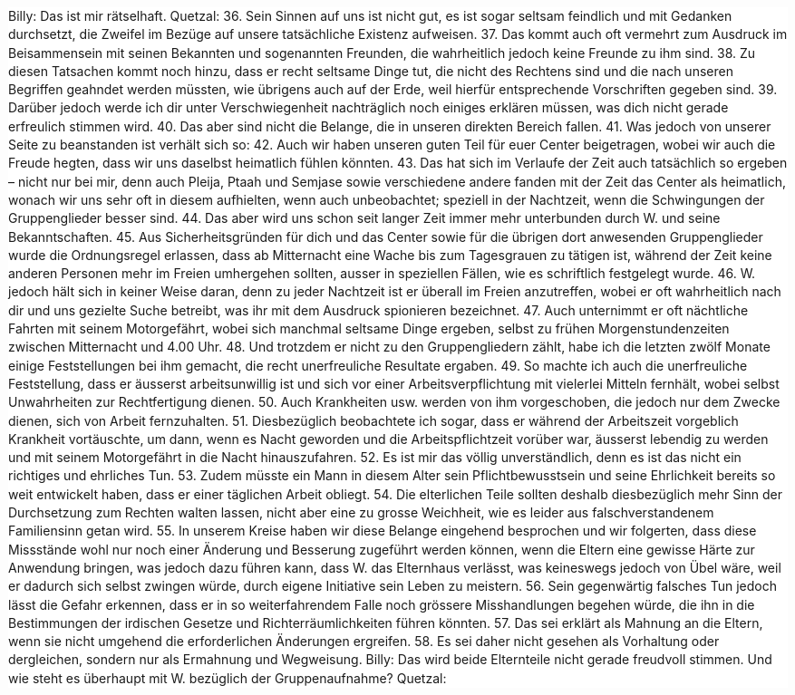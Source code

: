 Billy:
Das ist mir rätselhaft.
Quetzal:
36. Sein Sinnen auf uns ist nicht gut, es ist sogar seltsam feindlich und mit Gedanken durchsetzt, die Zweifel im Bezüge auf unsere tatsächliche Existenz aufweisen.
37. Das kommt auch oft vermehrt zum Ausdruck im Beisammensein mit seinen Bekannten und sogenannten Freunden, die wahrheitlich jedoch keine Freunde zu ihm sind.
38. Zu diesen Tatsachen kommt noch hinzu, dass er recht seltsame Dinge tut, die nicht des Rechtens sind und die nach unseren Begriffen geahndet werden müssten, wie übrigens auch auf der Erde, weil hierfür entsprechende Vorschriften gegeben sind.
39. Darüber jedoch werde ich dir unter Verschwiegenheit nachträglich noch einiges erklären müssen, was dich nicht gerade erfreulich stimmen wird.
40. Das aber sind nicht die Belange, die in unseren direkten Bereich fallen.
41. Was jedoch von unserer Seite zu beanstanden ist verhält sich so:
42. Auch wir haben unseren guten Teil für euer Center beigetragen, wobei wir auch die Freude hegten, dass wir uns daselbst heimatlich fühlen könnten.
43. Das hat sich im Verlaufe der Zeit auch tatsächlich so ergeben – nicht nur bei mir, denn auch Pleija, Ptaah und Semjase sowie verschiedene andere fanden mit der Zeit das Center als heimatlich, wonach wir uns sehr oft in diesem aufhielten, wenn auch unbeobachtet; speziell in der Nachtzeit, wenn die Schwingungen der Gruppenglieder besser sind.
44. Das aber wird uns schon seit langer Zeit immer mehr unterbunden durch W. und seine Bekanntschaften.
45. Aus Sicherheitsgründen für dich und das Center sowie für die übrigen dort anwesenden Gruppenglieder wurde die Ordnungsregel erlassen, dass ab Mitternacht eine Wache bis zum Tagesgrauen zu tätigen ist, während der Zeit keine anderen Personen mehr im Freien umhergehen sollten, ausser in speziellen Fällen, wie es schriftlich festgelegt wurde.
46. W. jedoch hält sich in keiner Weise daran, denn zu jeder Nachtzeit ist er überall im Freien anzutreffen, wobei er oft wahrheitlich nach dir und uns gezielte Suche betreibt, was ihr mit dem Ausdruck spionieren bezeichnet.
47. Auch unternimmt er oft nächtliche Fahrten mit seinem Motorgefährt, wobei sich manchmal seltsame Dinge ergeben, selbst zu frühen Morgenstundenzeiten zwischen Mitternacht und 4.00 Uhr.
48. Und trotzdem er nicht zu den Gruppengliedern zählt, habe ich die letzten zwölf Monate einige Feststellungen bei ihm gemacht, die recht unerfreuliche Resultate ergaben.
49. So machte ich auch die unerfreuliche Feststellung, dass er äusserst arbeitsunwillig ist und sich vor einer Arbeitsverpflichtung mit vielerlei Mitteln fernhält, wobei selbst Unwahrheiten zur Rechtfertigung dienen.
50. Auch Krankheiten usw. werden von ihm vorgeschoben, die jedoch nur dem Zwecke dienen, sich von Arbeit fernzuhalten.
51. Diesbezüglich beobachtete ich sogar, dass er während der Arbeitszeit vorgeblich Krankheit vortäuschte, um dann, wenn es Nacht geworden und die Arbeitspflichtzeit vorüber war, äusserst lebendig zu werden und mit seinem Motorgefährt in die Nacht hinauszufahren.
52. Es ist mir das völlig unverständlich, denn es ist das nicht ein richtiges und ehrliches Tun.
53. Zudem müsste ein Mann in diesem Alter sein Pflichtbewusstsein und seine Ehrlichkeit bereits so weit entwickelt haben, dass er einer täglichen Arbeit obliegt.
54. Die elterlichen Teile sollten deshalb diesbezüglich mehr Sinn der Durchsetzung zum Rechten walten lassen, nicht aber eine zu grosse Weichheit, wie es leider aus falschverstandenem Familiensinn getan wird.
55. In unserem Kreise haben wir diese Belange eingehend besprochen und wir folgerten, dass diese Missstände wohl nur noch einer Änderung und Besserung zugeführt werden können, wenn die Eltern eine gewisse Härte zur Anwendung bringen, was jedoch dazu führen kann, dass W. das Elternhaus verlässt, was keineswegs jedoch von Übel wäre, weil er dadurch sich selbst zwingen würde, durch eigene Initiative sein Leben zu meistern.
56. Sein gegenwärtig falsches Tun jedoch lässt die Gefahr erkennen, dass er in so weiterfahrendem Falle noch grössere Misshandlungen begehen würde, die ihn in die Bestimmungen der irdischen Gesetze und Richterräumlichkeiten führen könnten.
57. Das sei erklärt als Mahnung an die Eltern, wenn sie nicht umgehend die erforderlichen Änderungen ergreifen.
58. Es sei daher nicht gesehen als Vorhaltung oder dergleichen, sondern nur als Ermahnung und Wegweisung.
Billy:
Das wird beide Elternteile nicht gerade freudvoll stimmen. Und wie steht es überhaupt mit W. bezüglich der Gruppenaufnahme?
Quetzal: